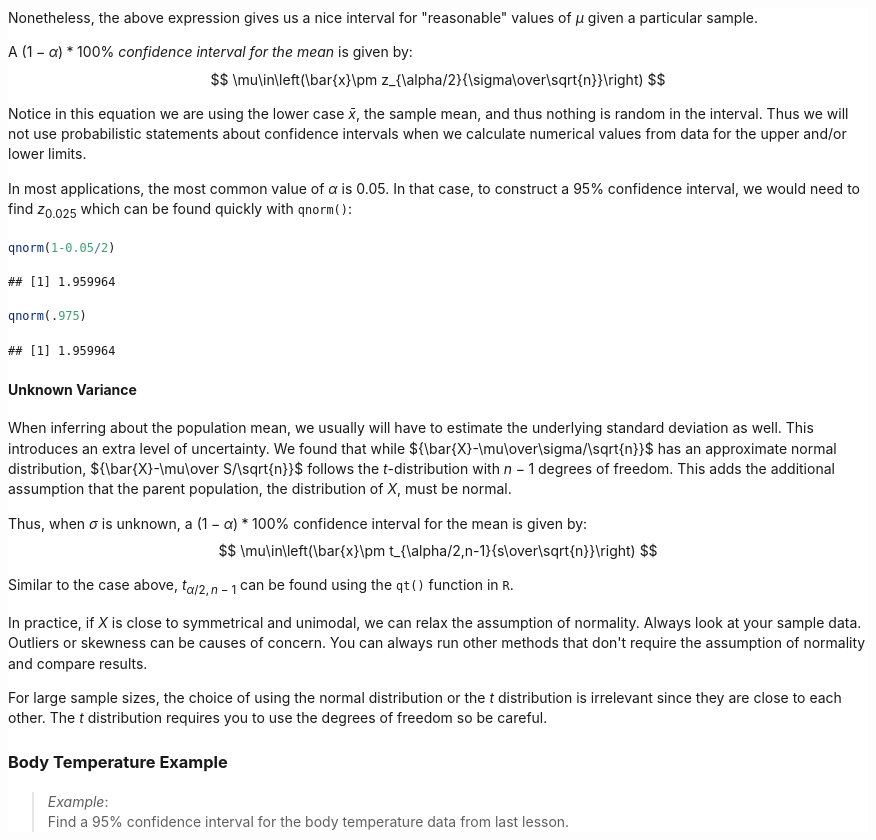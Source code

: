 Nonetheless, the above expression gives us a nice interval for "reasonable" values of $\mu$ given a particular sample. 

A $(1-\alpha)*100\%$ *confidence interval for the mean* is given by:
$$
\mu\in\left(\bar{x}\pm z_{\alpha/2}{\sigma\over\sqrt{n}}\right)
$$

Notice in this equation we are using the lower case $\bar{x}$, the sample mean, and thus nothing is random in the interval. Thus we will not use probabilistic statements about confidence intervals when we calculate numerical values from data for the upper and/or lower limits.   

In most applications, the most common value of $\alpha$ is 0.05. In that case, to construct a 95% confidence interval, we would need to find $z_{0.025}$ which can be found quickly with `qnorm()`:

```r
qnorm(1-0.05/2)
```

```
## [1] 1.959964
```


```r
qnorm(.975)
```

```
## [1] 1.959964
```


#### Unknown Variance

When inferring about the population mean, we usually will have to estimate the underlying standard deviation as well. This introduces an extra level of uncertainty. We found that while ${\bar{X}-\mu\over\sigma/\sqrt{n}}$ has an approximate normal distribution, ${\bar{X}-\mu\over S/\sqrt{n}}$ follows the $t$-distribution with $n-1$ degrees of freedom. This adds the additional assumption that the parent population, the distribution of $X$, must be normal. 

Thus, when $\sigma$ is unknown, a $(1-\alpha)*100\%$ confidence interval for the mean is given by: 
$$
\mu\in\left(\bar{x}\pm t_{\alpha/2,n-1}{s\over\sqrt{n}}\right)
$$

Similar to the case above, $t_{\alpha/2,n-1}$ can be found using the `qt()` function in `R`. 

In practice, if $X$ is close to symmetrical and unimodal, we can relax the assumption of normality. Always look at your sample data. Outliers or skewness can be causes of concern. You can always run other methods that don't require the assumption of normality and compare results.

For large sample sizes, the choice of using the normal distribution or the $t$ distribution is irrelevant since they are close to each other. The $t$ distribution requires you to use the degrees of freedom so be careful.


### Body Temperature Example  

>*Example*:  
Find a 95% confidence interval for the body temperature data from last lesson.

